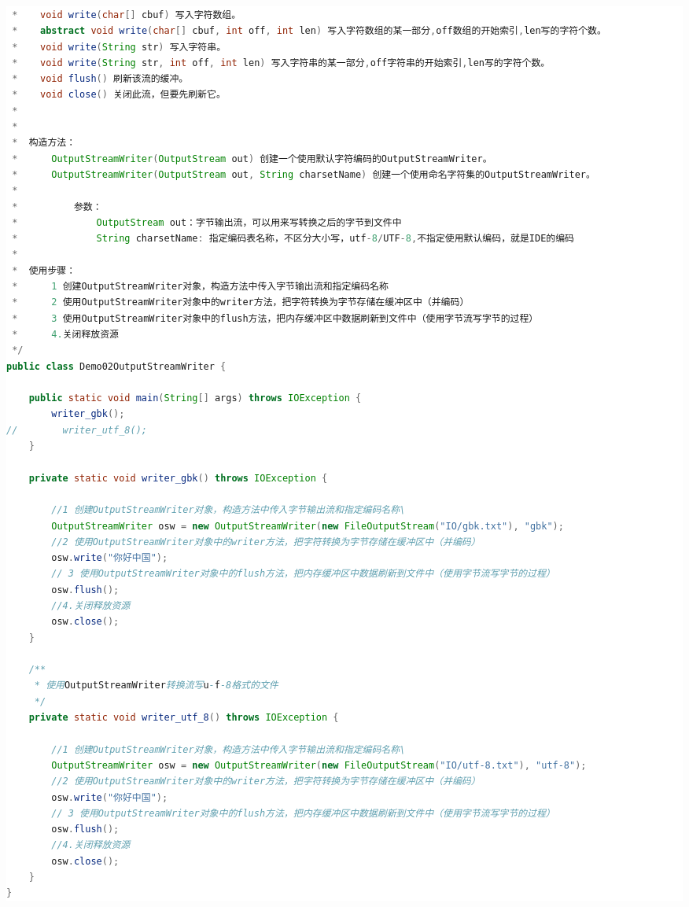 ```java
 *    void write(char[] cbuf) 写入字符数组。
 *    abstract void write(char[] cbuf, int off, int len) 写入字符数组的某一部分,off数组的开始索引,len写的字符个数。
 *    void write(String str) 写入字符串。
 *    void write(String str, int off, int len) 写入字符串的某一部分,off字符串的开始索引,len写的字符个数。
 *    void flush() 刷新该流的缓冲。
 *    void close() 关闭此流，但要先刷新它。
 *
 *
 *  构造方法：
 *      OutputStreamWriter(OutputStream out) 创建一个使用默认字符编码的OutputStreamWriter。
 *      OutputStreamWriter(OutputStream out, String charsetName) 创建一个使用命名字符集的OutputStreamWriter。
 *
 *          参数：
 *              OutputStream out：字节输出流，可以用来写转换之后的字节到文件中
 *              String charsetName: 指定编码表名称，不区分大小写，utf-8/UTF-8,不指定使用默认编码，就是IDE的编码
 *
 *  使用步骤：
 *      1 创建OutputStreamWriter对象，构造方法中传入字节输出流和指定编码名称
 *      2 使用OutputStreamWriter对象中的writer方法，把字符转换为字节存储在缓冲区中（并编码）
 *      3 使用OutputStreamWriter对象中的flush方法，把内存缓冲区中数据刷新到文件中（使用字节流写字节的过程）
 *      4.关闭释放资源
 */
public class Demo02OutputStreamWriter {

    public static void main(String[] args) throws IOException {
        writer_gbk();
//        writer_utf_8();
    }

    private static void writer_gbk() throws IOException {

        //1 创建OutputStreamWriter对象，构造方法中传入字节输出流和指定编码名称\
        OutputStreamWriter osw = new OutputStreamWriter(new FileOutputStream("IO/gbk.txt"), "gbk");
        //2 使用OutputStreamWriter对象中的writer方法，把字符转换为字节存储在缓冲区中（并编码）
        osw.write("你好中国");
        // 3 使用OutputStreamWriter对象中的flush方法，把内存缓冲区中数据刷新到文件中（使用字节流写字节的过程）
        osw.flush();
        //4.关闭释放资源
        osw.close();
    }

    /**
     * 使用OutputStreamWriter转换流写u-f-8格式的文件
     */
    private static void writer_utf_8() throws IOException {

        //1 创建OutputStreamWriter对象，构造方法中传入字节输出流和指定编码名称\
        OutputStreamWriter osw = new OutputStreamWriter(new FileOutputStream("IO/utf-8.txt"), "utf-8");
        //2 使用OutputStreamWriter对象中的writer方法，把字符转换为字节存储在缓冲区中（并编码）
        osw.write("你好中国");
        // 3 使用OutputStreamWriter对象中的flush方法，把内存缓冲区中数据刷新到文件中（使用字节流写字节的过程）
        osw.flush();
        //4.关闭释放资源
        osw.close();
    }
}

```
